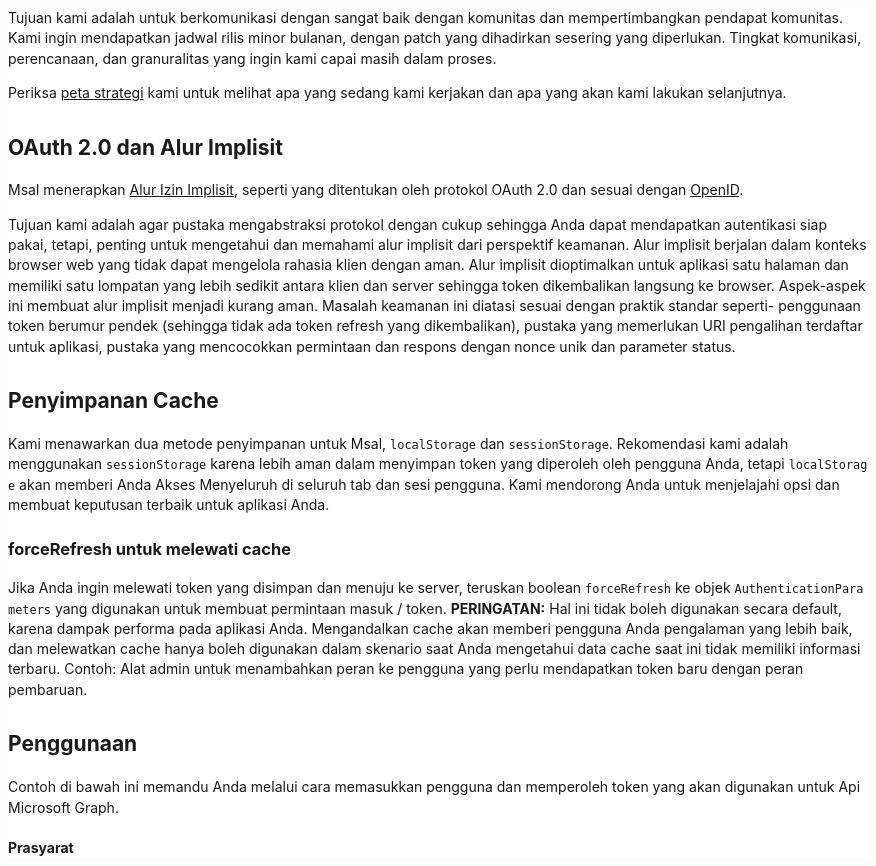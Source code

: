Tujuan kami adalah untuk berkomunikasi dengan sangat baik dengan komunitas dan mempertimbangkan pendapat komunitas. Kami ingin mendapatkan jadwal rilis minor bulanan, dengan patch yang dihadirkan sesering yang diperlukan.  Tingkat komunikasi, perencanaan, dan granuralitas yang ingin kami capai masih dalam proses.

Periksa [peta strategi](https://github.com/AzureAD/microsoft-authentication-library-for-js/wiki#roadmap) kami untuk melihat apa yang sedang kami kerjakan dan apa yang akan kami lakukan selanjutnya.

## <a name="oauth-20-and-the-implicit-flow"></a>OAuth 2.0 dan Alur Implisit

Msal menerapkan [Alur Izin Implisit](https://docs.microsoft.com/azure/active-directory/develop/v2-oauth2-implicit-grant-flow), seperti yang ditentukan oleh protokol OAuth 2.0 dan sesuai dengan [OpenID](https://docs.microsoft.com/azure/active-directory/develop/v2-protocols-oidc).

Tujuan kami adalah agar pustaka mengabstraksi protokol dengan cukup sehingga Anda dapat mendapatkan autentikasi siap pakai, tetapi, penting untuk mengetahui dan memahami alur implisit dari perspektif keamanan.
Alur implisit berjalan dalam konteks browser web yang tidak dapat mengelola rahasia klien dengan aman. Alur implisit dioptimalkan untuk aplikasi satu halaman dan memiliki satu lompatan yang lebih sedikit antara klien dan server sehingga token dikembalikan langsung ke browser. Aspek-aspek ini membuat alur implisit menjadi kurang aman.
Masalah keamanan ini diatasi sesuai dengan praktik standar seperti- penggunaan token berumur pendek (sehingga tidak ada token refresh yang dikembalikan), pustaka yang memerlukan URI pengalihan terdaftar untuk aplikasi, pustaka yang mencocokkan permintaan dan respons dengan nonce unik dan parameter status.

## <a name="cache-storage"></a>Penyimpanan Cache

Kami menawarkan dua metode penyimpanan untuk Msal, `localStorage` dan `sessionStorage`.  Rekomendasi kami adalah menggunakan `sessionStorage` karena lebih aman dalam menyimpan token yang diperoleh oleh pengguna Anda, tetapi `localStorage` akan memberi Anda Akses Menyeluruh di seluruh tab dan sesi pengguna.  Kami mendorong Anda untuk menjelajahi opsi dan membuat keputusan terbaik untuk aplikasi Anda.

### <a name="forcerefresh-to-skip-cache"></a>forceRefresh untuk melewati cache
Jika Anda ingin melewati token yang disimpan dan menuju ke server, teruskan boolean `forceRefresh` ke objek `AuthenticationParameters` yang digunakan untuk membuat permintaan masuk / token. **PERINGATAN:** Hal ini tidak boleh digunakan secara default, karena dampak performa pada aplikasi Anda.  Mengandalkan cache akan memberi pengguna Anda pengalaman yang lebih baik, dan melewatkan cache hanya boleh digunakan dalam skenario saat Anda mengetahui data cache saat ini tidak memiliki informasi terbaru.  Contoh: Alat admin untuk menambahkan peran ke pengguna yang perlu mendapatkan token baru dengan peran pembaruan.

## <a name="usage"></a>Penggunaan
Contoh di bawah ini memandu Anda melalui cara memasukkan pengguna dan memperoleh token yang akan digunakan untuk Api Microsoft Graph.

#### <a name="prerequisites"></a>Prasyarat
